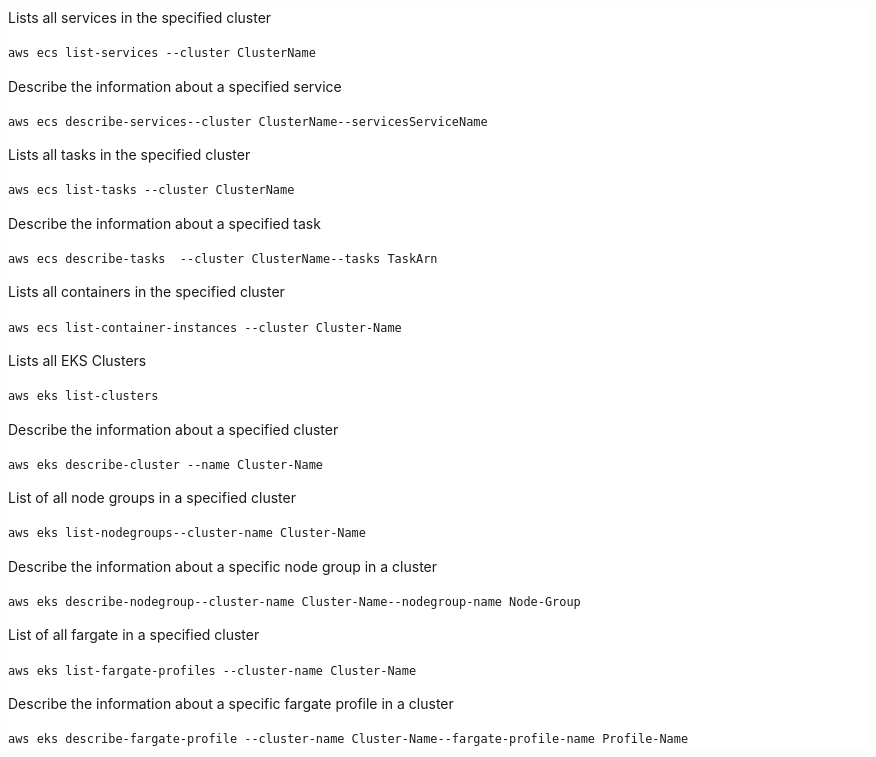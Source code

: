 Lists all services in the specified cluster

```
aws ecs list-services --cluster ClusterName
```

Describe the information about  a specified service&#x20;

```
aws ecs describe-services--cluster ClusterName--servicesServiceName
```

Lists all tasks in the specified cluster&#x20;

```
aws ecs list-tasks --cluster ClusterName
```

Describe the information about a specified task&#x20;

```
aws ecs describe-tasks  --cluster ClusterName--tasks TaskArn
```

Lists all containers in the specified cluster&#x20;

```
aws ecs list-container-instances --cluster Cluster-Name
```

Lists all EKS Clusters&#x20;

```
aws eks list-clusters
```

Describe the information about a specified cluster&#x20;

```
aws eks describe-cluster --name Cluster-Name
```

List of all node groups in a specified cluster

```
aws eks list-nodegroups--cluster-name Cluster-Name
```

Describe the information about a specific node group in a cluster&#x20;

```
aws eks describe-nodegroup--cluster-name Cluster-Name--nodegroup-name Node-Group
```

List of all fargate in a specified cluster&#x20;

```
aws eks list-fargate-profiles --cluster-name Cluster-Name
```

Describe the information about a specific fargate profile in a cluster&#x20;

```
aws eks describe-fargate-profile --cluster-name Cluster-Name--fargate-profile-name Profile-Name
```
